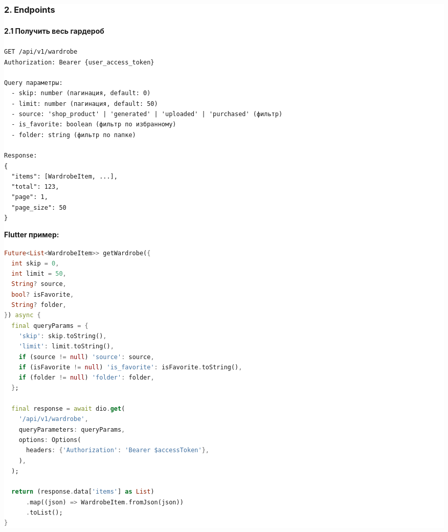 ### 2. Endpoints

#### 2.1 Получить весь гардероб

```http
GET /api/v1/wardrobe
Authorization: Bearer {user_access_token}

Query параметры:
  - skip: number (пагинация, default: 0)
  - limit: number (пагинация, default: 50)
  - source: 'shop_product' | 'generated' | 'uploaded' | 'purchased' (фильтр)
  - is_favorite: boolean (фильтр по избранному)
  - folder: string (фильтр по папке)

Response:
{
  "items": [WardrobeItem, ...],
  "total": 123,
  "page": 1,
  "page_size": 50
}
```

**Flutter пример:**
```dart
Future<List<WardrobeItem>> getWardrobe({
  int skip = 0,
  int limit = 50,
  String? source,
  bool? isFavorite,
  String? folder,
}) async {
  final queryParams = {
    'skip': skip.toString(),
    'limit': limit.toString(),
    if (source != null) 'source': source,
    if (isFavorite != null) 'is_favorite': isFavorite.toString(),
    if (folder != null) 'folder': folder,
  };
  
  final response = await dio.get(
    '/api/v1/wardrobe',
    queryParameters: queryParams,
    options: Options(
      headers: {'Authorization': 'Bearer $accessToken'},
    ),
  );
  
  return (response.data['items'] as List)
      .map((json) => WardrobeItem.fromJson(json))
      .toList();
}
```
